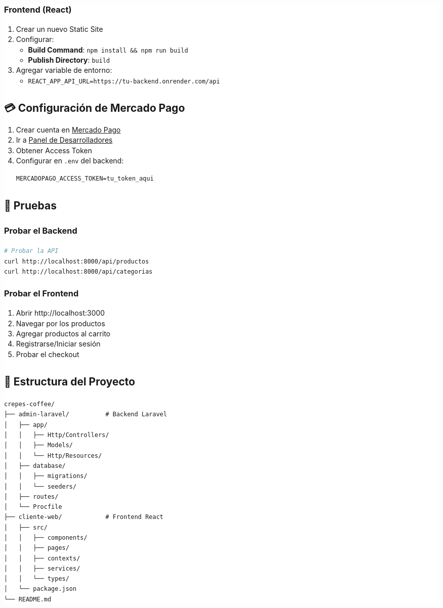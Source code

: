 ### Frontend (React)

1. Crear un nuevo Static Site
2. Configurar:
   - **Build Command**: `npm install && npm run build`
   - **Publish Directory**: `build`
3. Agregar variable de entorno:
   - `REACT_APP_API_URL=https://tu-backend.onrender.com/api`

## 💳 Configuración de Mercado Pago

1. Crear cuenta en [Mercado Pago](https://www.mercadopago.com)
2. Ir a [Panel de Desarrolladores](https://www.mercadopago.com/developers)
3. Obtener Access Token
4. Configurar en `.env` del backend:
   ```env
   MERCADOPAGO_ACCESS_TOKEN=tu_token_aqui
   ```

## 🧪 Pruebas

### Probar el Backend

```bash
# Probar la API
curl http://localhost:8000/api/productos
curl http://localhost:8000/api/categorias
```

### Probar el Frontend

1. Abrir http://localhost:3000
2. Navegar por los productos
3. Agregar productos al carrito
4. Registrarse/Iniciar sesión
5. Probar el checkout

## 📁 Estructura del Proyecto

```
crepes-coffee/
├── admin-laravel/          # Backend Laravel
│   ├── app/
│   │   ├── Http/Controllers/
│   │   ├── Models/
│   │   └── Http/Resources/
│   ├── database/
│   │   ├── migrations/
│   │   └── seeders/
│   ├── routes/
│   └── Procfile
├── cliente-web/            # Frontend React
│   ├── src/
│   │   ├── components/
│   │   ├── pages/
│   │   ├── contexts/
│   │   ├── services/
│   │   └── types/
│   └── package.json
└── README.md
```
